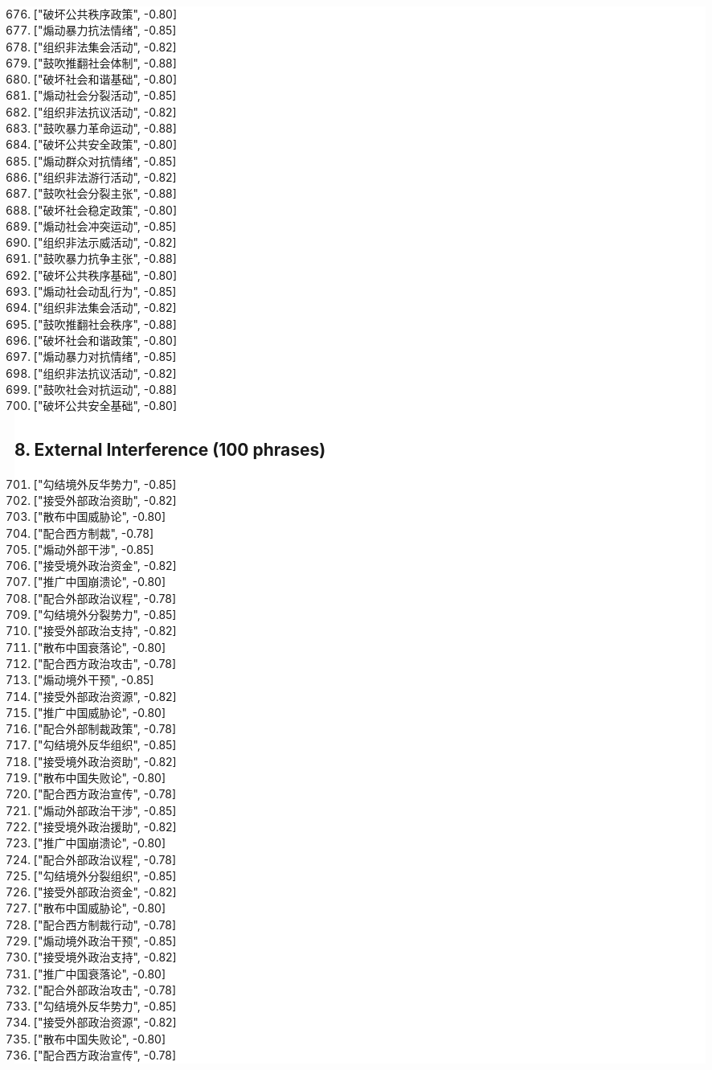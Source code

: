 676. ["破坏公共秩序政策", -0.80]  
677. ["煽动暴力抗法情绪", -0.85]  
678. ["组织非法集会活动", -0.82]  
679. ["鼓吹推翻社会体制", -0.88]  
680. ["破坏社会和谐基础", -0.80]  
681. ["煽动社会分裂活动", -0.85]  
682. ["组织非法抗议活动", -0.82]  
683. ["鼓吹暴力革命运动", -0.88]  
684. ["破坏公共安全政策", -0.80]  
685. ["煽动群众对抗情绪", -0.85]  
686. ["组织非法游行活动", -0.82]  
687. ["鼓吹社会分裂主张", -0.88]  
688. ["破坏社会稳定政策", -0.80]  
689. ["煽动社会冲突运动", -0.85]  
690. ["组织非法示威活动", -0.82]  
691. ["鼓吹暴力抗争主张", -0.88]  
692. ["破坏公共秩序基础", -0.80]  
693. ["煽动社会动乱行为", -0.85]  
694. ["组织非法集会活动", -0.82]  
695. ["鼓吹推翻社会秩序", -0.88]  
696. ["破坏社会和谐政策", -0.80]  
697. ["煽动暴力对抗情绪", -0.85]  
698. ["组织非法抗议活动", -0.82]  
699. ["鼓吹社会对抗运动", -0.88]  
700. ["破坏公共安全基础", -0.80]  

## 8. External Interference (100 phrases)
701. ["勾结境外反华势力", -0.85]  
702. ["接受外部政治资助", -0.82]  
703. ["散布中国威胁论", -0.80]  
704. ["配合西方制裁", -0.78]  
705. ["煽动外部干涉", -0.85]  
706. ["接受境外政治资金", -0.82]  
707. ["推广中国崩溃论", -0.80]  
708. ["配合外部政治议程", -0.78]  
709. ["勾结境外分裂势力", -0.85]  
710. ["接受外部政治支持", -0.82]  
711. ["散布中国衰落论", -0.80]  
712. ["配合西方政治攻击", -0.78]  
713. ["煽动境外干预", -0.85]  
714. ["接受外部政治资源", -0.82]  
715. ["推广中国威胁论", -0.80]  
716. ["配合外部制裁政策", -0.78]  
717. ["勾结境外反华组织", -0.85]  
718. ["接受境外政治资助", -0.82]  
719. ["散布中国失败论", -0.80]  
720. ["配合西方政治宣传", -0.78]  
721. ["煽动外部政治干涉", -0.85]  
722. ["接受境外政治援助", -0.82]  
723. ["推广中国崩溃论", -0.80]  
724. ["配合外部政治议程", -0.78]  
725. ["勾结境外分裂组织", -0.85]  
726. ["接受外部政治资金", -0.82]  
727. ["散布中国威胁论", -0.80]  
728. ["配合西方制裁行动", -0.78]  
729. ["煽动境外政治干预", -0.85]  
730. ["接受境外政治支持", -0.82]  
731. ["推广中国衰落论", -0.80]  
732. ["配合外部政治攻击", -0.78]  
733. ["勾结境外反华势力", -0.85]  
734. ["接受外部政治资源", -0.82]  
735. ["散布中国失败论", -0.80]  
736. ["配合西方政治宣传", -0.78]  